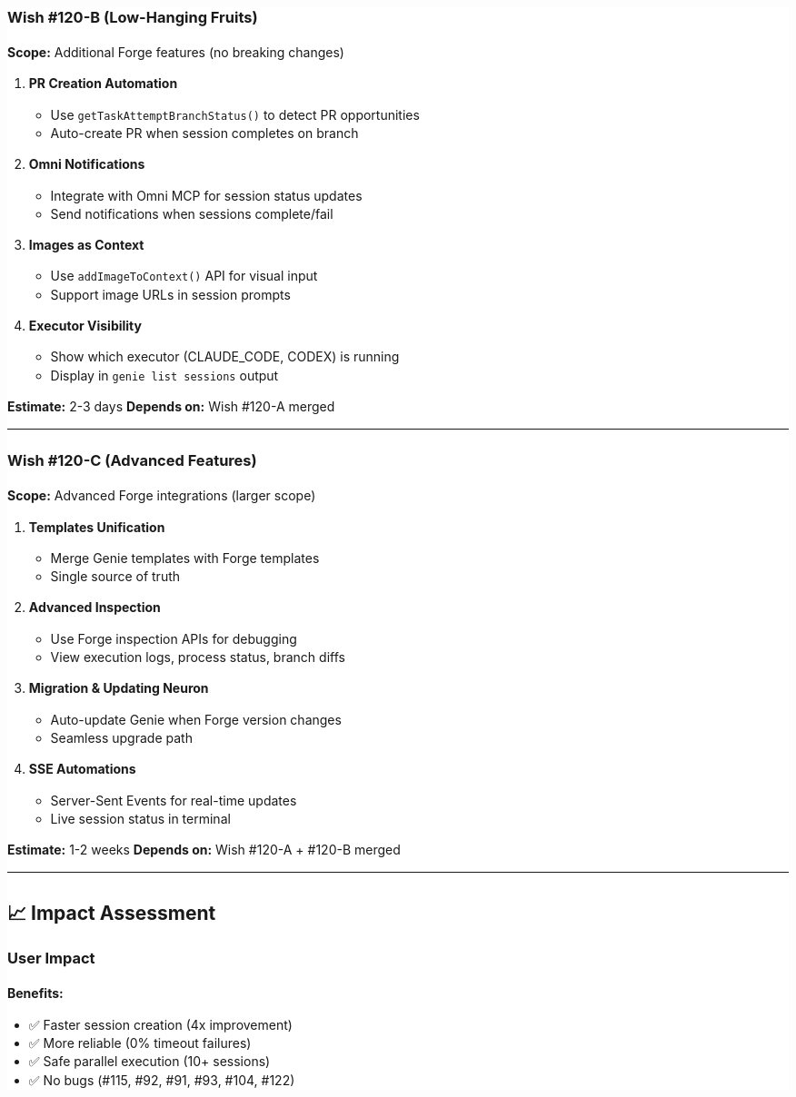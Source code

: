 
### Wish #120-B (Low-Hanging Fruits)

**Scope:** Additional Forge features (no breaking changes)

1. **PR Creation Automation**
   - Use `getTaskAttemptBranchStatus()` to detect PR opportunities
   - Auto-create PR when session completes on branch

2. **Omni Notifications**
   - Integrate with Omni MCP for session status updates
   - Send notifications when sessions complete/fail

3. **Images as Context**
   - Use `addImageToContext()` API for visual input
   - Support image URLs in session prompts

4. **Executor Visibility**
   - Show which executor (CLAUDE_CODE, CODEX) is running
   - Display in `genie list sessions` output

**Estimate:** 2-3 days
**Depends on:** Wish #120-A merged

---

### Wish #120-C (Advanced Features)

**Scope:** Advanced Forge integrations (larger scope)

1. **Templates Unification**
   - Merge Genie templates with Forge templates
   - Single source of truth

2. **Advanced Inspection**
   - Use Forge inspection APIs for debugging
   - View execution logs, process status, branch diffs

3. **Migration & Updating Neuron**
   - Auto-update Genie when Forge version changes
   - Seamless upgrade path

4. **SSE Automations**
   - Server-Sent Events for real-time updates
   - Live session status in terminal

**Estimate:** 1-2 weeks
**Depends on:** Wish #120-A + #120-B merged

---

## 📈 Impact Assessment

### User Impact

**Benefits:**
- ✅ Faster session creation (4x improvement)
- ✅ More reliable (0% timeout failures)
- ✅ Safe parallel execution (10+ sessions)
- ✅ No bugs (#115, #92, #91, #93, #104, #122)
